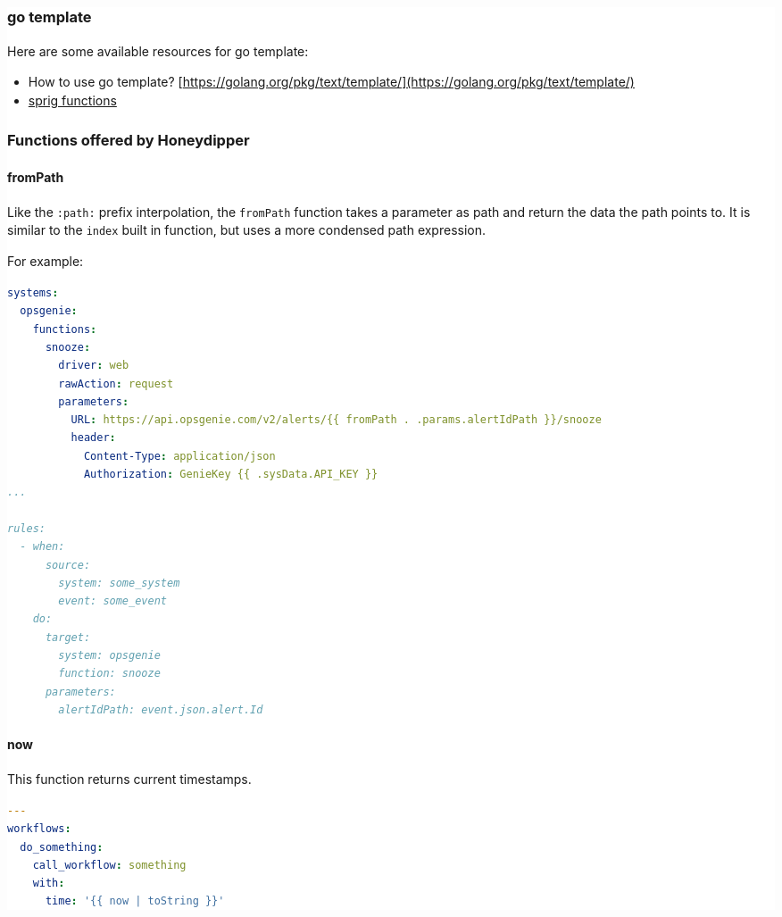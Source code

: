 ### go template

Here are some available resources for go template:
 * How to use go template? [https://golang.org/pkg/text/template/](https://golang.org/pkg/text/template/)
 * [sprig functions](http://masterminds.github.io/sprig/)

### Functions offered by Honeydipper

#### fromPath

Like the `:path:` prefix interpolation, the `fromPath` function takes a parameter as path and return the data the path points to. It is
similar to the `index` built in function, but uses a more condensed path expression.

For example:

```yaml
systems:
  opsgenie:
    functions:
      snooze:
        driver: web
        rawAction: request
        parameters:
          URL: https://api.opsgenie.com/v2/alerts/{{ fromPath . .params.alertIdPath }}/snooze
          header:
            Content-Type: application/json
            Authorization: GenieKey {{ .sysData.API_KEY }}
...

rules:
  - when:
      source:
        system: some_system
        event: some_event
    do:
      target:
        system: opsgenie
        function: snooze
      parameters:
        alertIdPath: event.json.alert.Id
```


#### now

This function returns current timestamps.


```yaml
---
workflows:
  do_something:
    call_workflow: something
    with:
      time: '{{ now | toString }}'
```
